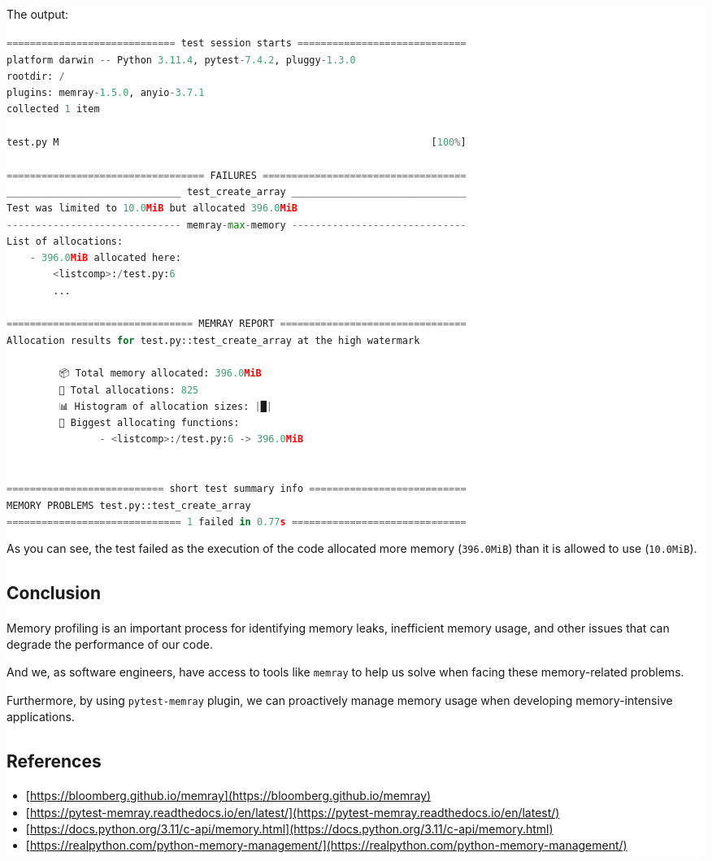 The output:
```python
============================= test session starts =============================
platform darwin -- Python 3.11.4, pytest-7.4.2, pluggy-1.3.0
rootdir: /
plugins: memray-1.5.0, anyio-3.7.1
collected 1 item

test.py M                                                                [100%]

================================== FAILURES ===================================
______________________________ test_create_array ______________________________
Test was limited to 10.0MiB but allocated 396.0MiB
------------------------------ memray-max-memory ------------------------------
List of allocations:
    - 396.0MiB allocated here:
        <listcomp>:/test.py:6
        ...

================================ MEMRAY REPORT ================================
Allocation results for test.py::test_create_array at the high watermark

         📦 Total memory allocated: 396.0MiB
         📏 Total allocations: 825
         📊 Histogram of allocation sizes: |█|
         🥇 Biggest allocating functions:
                - <listcomp>:/test.py:6 -> 396.0MiB


=========================== short test summary info ===========================
MEMORY PROBLEMS test.py::test_create_array
============================== 1 failed in 0.77s ==============================
```

As you can see, the test failed as the execution of the code allocated more memory (`396.0MiB`) than it is allowed to use (`10.0MiB`).

## Conclusion
Memory profiling is an important process for identifying memory leaks, inefficient memory usage, and other issues that can degrade the performance of our code.

And we, as software engineers, have access to tools like `memray` to help us solve when facing these memory-related problems.

Furthermore, by using `pytest-memray` plugin, we can proactively manage memory usage when developing memory-intensive applications.

## References
- [https://bloomberg.github.io/memray](https://bloomberg.github.io/memray)
- [https://pytest-memray.readthedocs.io/en/latest/](https://pytest-memray.readthedocs.io/en/latest/)
- [https://docs.python.org/3.11/c-api/memory.html](https://docs.python.org/3.11/c-api/memory.html)
- [https://realpython.com/python-memory-management/](https://realpython.com/python-memory-management/)
